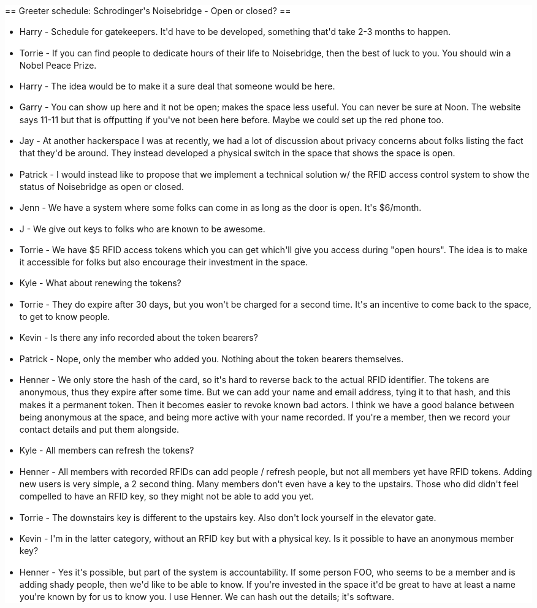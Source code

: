 == Greeter schedule: Schrodinger's Noisebridge - Open or closed? ==

* Harry - Schedule for gatekeepers. It'd have to be developed, something that'd take 2-3 months to happen. 

* Torrie - If you can find people to dedicate hours of their life to Noisebridge, then the best of luck to you. You should win a Nobel Peace Prize. 

* Harry - The idea would be to make it a sure deal that someone would be here. 

* Garry - You can show up here and it not be open; makes the space less useful. You can never be sure at Noon. The website says 11-11 but that is offputting if you've not been here before. Maybe we could set up the red phone too.

* Jay - At another hackerspace I was at recently, we had a lot of discussion about privacy concerns about folks listing the fact that they'd be around. They instead developed a physical switch in the space that shows the space is open.

* Patrick - I would instead like to propose that we implement a technical solution w/ the RFID access control system to show the status of Noisebridge as open or closed.

* Jenn - We have a system where some folks can come in as long as the door is open. It's $6/month.

* J - We give out keys to folks who are known to be awesome.

* Torrie - We have $5 RFID access tokens which you can get which'll give you access during "open hours". The idea is to make it accessible for folks but also encourage their investment in the space.

* Kyle - What about renewing the tokens?

* Torrie - They do expire after 30 days, but you won't be charged for a second time. It's an incentive to come back to the space, to get to know people. 

* Kevin - Is there any info recorded about the token bearers?

* Patrick - Nope, only the member who added you. Nothing about the token bearers themselves.

* Henner - We only store the hash of the card, so it's hard to reverse back to the actual RFID identifier. The tokens are anonymous, thus they expire after some time. But we can add your name and email address, tying it to that hash, and this makes it a permanent token. Then it becomes easier to revoke known bad actors. I think we have a good balance between being anonymous at the space, and being more active with your name recorded. If you're a member, then we record your contact details and put them alongside.

* Kyle - All members can refresh the tokens?

* Henner - All members with recorded RFIDs can add people / refresh people, but not all members yet have RFID tokens. Adding new users is very simple, a 2 second thing. Many members don't even have a key to the upstairs. Those who did didn't feel compelled to have an RFID key, so they might not be able to add you yet.

* Torrie - The downstairs key is different to the upstairs key. Also don't lock yourself in the elevator gate.

* Kevin - I'm in the latter category, without an RFID key but with a physical key. Is it possible to have an anonymous member key? 

* Henner - Yes it's possible, but part of the system is accountability. If some person FOO, who seems to be a member and is adding shady people, then we'd like to be able to know. If you're invested in the space it'd be great to have at least a name you're known by for us to know you. I use Henner. We can hash out the details; it's software.
